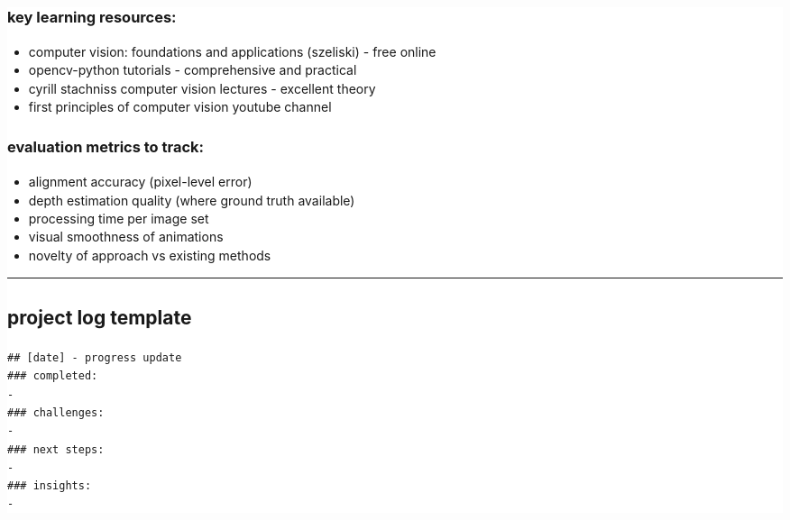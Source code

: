 ### key learning resources:
- computer vision: foundations and applications (szeliski) - free online
- opencv-python tutorials - comprehensive and practical
- cyrill stachniss computer vision lectures - excellent theory
- first principles of computer vision youtube channel

### evaluation metrics to track:
- alignment accuracy (pixel-level error)
- depth estimation quality (where ground truth available)
- processing time per image set
- visual smoothness of animations
- novelty of approach vs existing methods

---

## project log template
```
## [date] - progress update
### completed:
- 
### challenges:
- 
### next steps:
- 
### insights:
- 
```